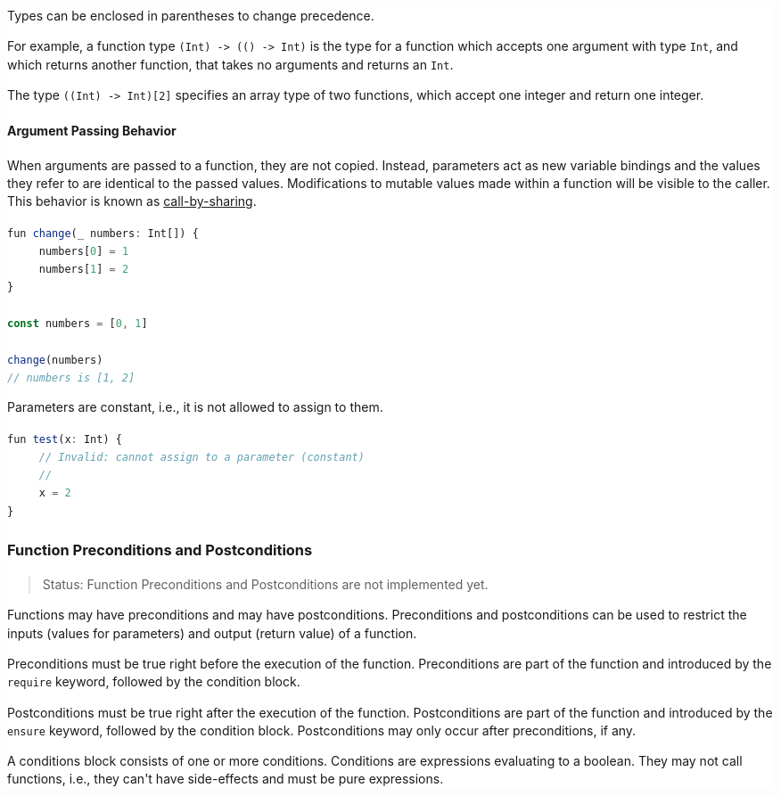 Types can be enclosed in parentheses to change precedence.

For example, a function type `(Int) -> (() -> Int)` is the type for a function which accepts one argument with type `Int`, and which returns another function, that takes no arguments and returns an `Int`.

The type `((Int) -> Int)[2]` specifies an array type of two functions, which accept one integer and return one integer.

#### Argument Passing Behavior

When arguments are passed to a function, they are not copied. Instead, parameters act as new variable bindings and the values they refer to are identical to the passed values. Modifications to mutable values made within a function will be visible to the caller. This behavior is known as [call-by-sharing](https://en.wikipedia.org/w/index.php?title=Evaluation_strategy&oldid=896280571#Call_by_sharing).

```typescript
fun change(_ numbers: Int[]) {
     numbers[0] = 1
     numbers[1] = 2
}

const numbers = [0, 1]

change(numbers)
// numbers is [1, 2]
```

Parameters are constant, i.e., it is not allowed to assign to them.

```typescript
fun test(x: Int) {
     // Invalid: cannot assign to a parameter (constant)
     //
     x = 2
}
```

### Function Preconditions and Postconditions

> Status: Function Preconditions and Postconditions are not implemented yet.

Functions may have preconditions and may have postconditions. Preconditions and postconditions can be used to restrict the inputs (values for parameters) and output (return value) of a function.

Preconditions must be true right before the execution of the function. Preconditions are part of the function and introduced by the `require` keyword, followed by the condition block.

Postconditions must be true right after the execution of the function. Postconditions are part of the function and introduced by the `ensure` keyword, followed by the condition block. Postconditions may only occur after preconditions, if any.

A conditions block consists of one or more conditions. Conditions are expressions evaluating to a boolean. They may not call functions, i.e., they can't have side-effects and must be pure expressions.

